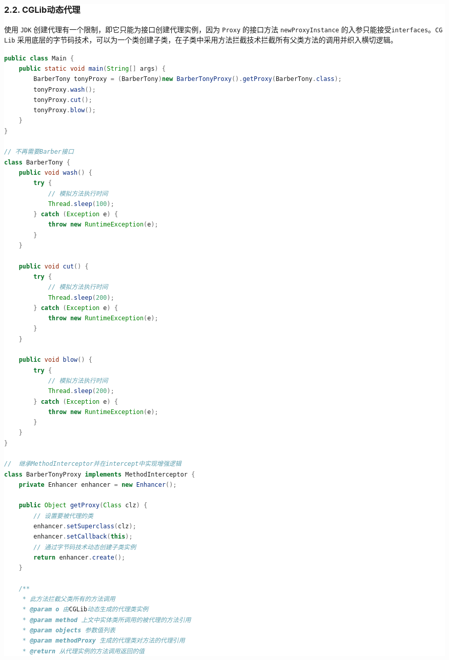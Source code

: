 ### 2.2. CGLib动态代理

使用 `JDK` 创建代理有一个限制，即它只能为接口创建代理实例，因为 `Proxy` 的接口方法 `newProxyInstance` 的入参只能接受`interfaces`。`CGLib` 采用底层的字节码技术，可以为一个类创建子类，在子类中采用方法拦截技术拦截所有父类方法的调用并织入横切逻辑。

```java
public class Main {
    public static void main(String[] args) {
        BarberTony tonyProxy = (BarberTony)new BarberTonyProxy().getProxy(BarberTony.class);
        tonyProxy.wash();
        tonyProxy.cut();
        tonyProxy.blow();
    }
}

// 不再需要Barber接口
class BarberTony {
    public void wash() {
        try {
            // 模拟方法执行时间
            Thread.sleep(100);
        } catch (Exception e) {
            throw new RuntimeException(e);
        }
    }

    public void cut() {
        try {
            // 模拟方法执行时间
            Thread.sleep(200);
        } catch (Exception e) {
            throw new RuntimeException(e);
        }
    }

    public void blow() {
        try {
            // 模拟方法执行时间
            Thread.sleep(200);
        } catch (Exception e) {
            throw new RuntimeException(e);
        }
    }
}

//  继承MethodInterceptor并在intercept中实现增强逻辑
class BarberTonyProxy implements MethodInterceptor {
    private Enhancer enhancer = new Enhancer();

    public Object getProxy(Class clz) {
        // 设置要被代理的类
        enhancer.setSuperclass(clz);
        enhancer.setCallback(this);
        // 通过字节码技术动态创建子类实例
        return enhancer.create();
    }

    /**
     * 此方法拦截父类所有的方法调用
     * @param o 由CGLib动态生成的代理类实例
     * @param method 上文中实体类所调用的被代理的方法引用
     * @param objects 参数值列表
     * @param methodProxy 生成的代理类对方法的代理引用
     * @return 从代理实例的方法调用返回的值
```